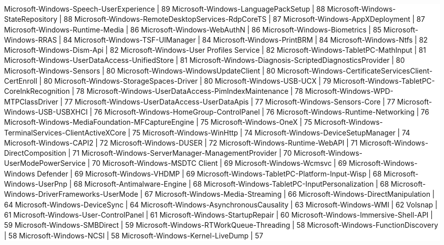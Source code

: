 Microsoft-Windows-Speech-UserExperience                                     |  89
Microsoft-Windows-LanguagePackSetup                                         |  88
Microsoft-Windows-StateRepository                                           |  88
Microsoft-Windows-RemoteDesktopServices-RdpCoreTS                           |  87
Microsoft-Windows-AppXDeployment                                            |  87
Microsoft-Windows-Runtime-Media                                             |  86
Microsoft-Windows-WebAuthN                                                  |  86
Microsoft-Windows-Biometrics                                                |  85
Microsoft-Windows-RRAS                                                      |  84
Microsoft-Windows-TSF-UIManager                                             |  84
Microsoft-Windows-PrintBRM                                                  |  84
Microsoft-Windows-Ntfs                                                      |  82
Microsoft-Windows-Dism-Api                                                  |  82
Microsoft-Windows-User Profiles Service                                     |  82
Microsoft-Windows-TabletPC-MathInput                                        |  81
Microsoft-Windows-UserDataAccess-UnifiedStore                               |  81
Microsoft-Windows-Diagnosis-ScriptedDiagnosticsProvider                     |  80
Microsoft-Windows-Sensors                                                   |  80
Microsoft-Windows-WindowsUpdateClient                                       |  80
Microsoft-Windows-CertificateServicesClient-CertEnroll                      |  80
Microsoft-Windows-StorageSpaces-Driver                                      |  80
Microsoft-Windows-USB-UCX                                                   |  79
Microsoft-Windows-TabletPC-CoreInkRecognition                               |  78
Microsoft-Windows-UserDataAccess-PimIndexMaintenance                        |  78
Microsoft-Windows-WPD-MTPClassDriver                                        |  77
Microsoft-Windows-UserDataAccess-UserDataApis                               |  77
Microsoft-Windows-Sensors-Core                                              |  77
Microsoft-Windows-USB-USBXHCI                                               |  76
Microsoft-Windows-HomeGroup-ControlPanel                                    |  76
Microsoft-Windows-Runtime-Networking                                        |  76
Microsoft-Windows-MediaFoundation-MFCaptureEngine                           |  75
Microsoft-Windows-OneX                                                      |  75
Microsoft-Windows-TerminalServices-ClientActiveXCore                        |  75
Microsoft-Windows-WinHttp                                                   |  74
Microsoft-Windows-DeviceSetupManager                                        |  74
Microsoft-Windows-CAPI2                                                     |  72
Microsoft-Windows-DUSER                                                     |  72
Microsoft-Windows-Runtime-WebAPI                                            |  71
Microsoft-Windows-DirectComposition                                         |  71
Microsoft-Windows-ServerManager-ManagementProvider                          |  70
Microsoft-Windows-UserModePowerService                                      |  70
Microsoft-Windows-MSDTC Client                                              |  69
Microsoft-Windows-Wcmsvc                                                    |  69
Microsoft-Windows-Windows Defender                                          |  69
Microsoft-Windows-VHDMP                                                     |  69
Microsoft-Windows-TabletPC-Platform-Input-Wisp                              |  68
Microsoft-Windows-UserPnp                                                   |  68
Microsoft-Antimalware-Engine                                                |  68
Microsoft-Windows-TabletPC-InputPersonalization                             |  68
Microsoft-Windows-DriverFrameworks-UserMode                                 |  67
Microsoft-Windows-Media-Streaming                                           |  66
Microsoft-Windows-DirectManipulation                                        |  64
Microsoft-Windows-DeviceSync                                                |  64
Microsoft-Windows-AsynchronousCausality                                     |  63
Microsoft-Windows-WMI                                                       |  62
Volsnap                                                                     |  61
Microsoft-Windows-User-ControlPanel                                         |  61
Microsoft-Windows-StartupRepair                                             |  60
Microsoft-Windows-Immersive-Shell-API                                       |  59
Microsoft-Windows-SMBDirect                                                 |  59
Microsoft-Windows-RTWorkQueue-Threading                                     |  58
Microsoft-Windows-FunctionDiscovery                                         |  58
Microsoft-Windows-NCSI                                                      |  58
Microsoft-Windows-Kernel-LiveDump                                           |  57